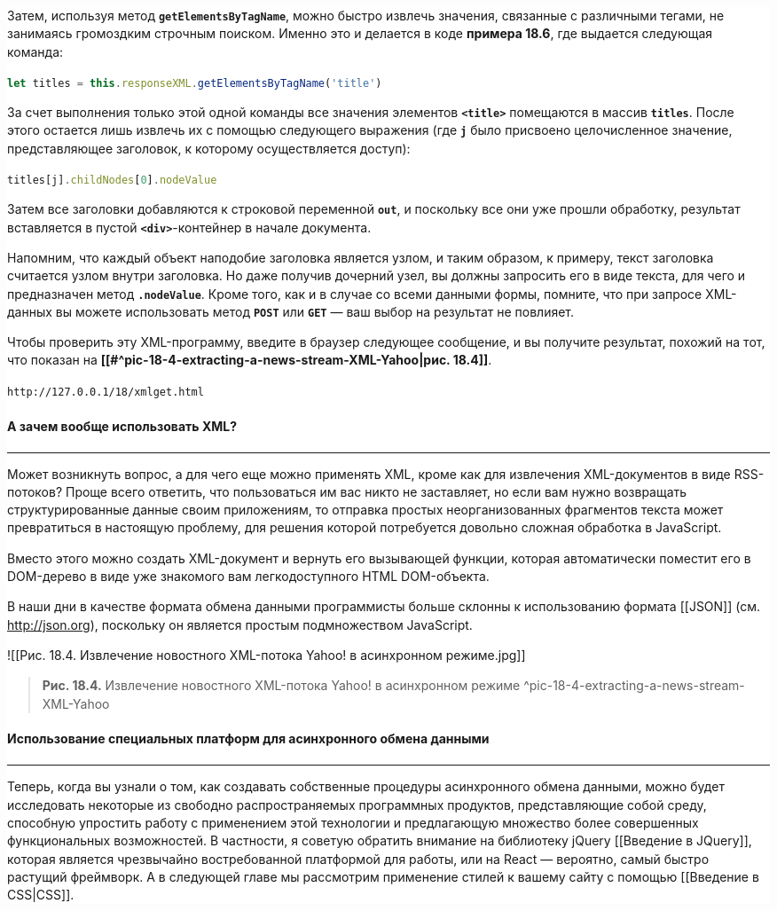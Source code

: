 Затем, используя метод **`getElementsByTagName`**, можно быстро извлечь значения, связанные с различными тегами, не занимаясь громоздким строчным поиском. Именно это и делается в коде **примера 18.6**, где выдается следующая команда:

```js
let titles = this.responseXML.getElementsByTagName('title')
```

За счет выполнения только этой одной команды все значения элементов **`<title>`** помещаются в массив **`titles`**. После этого остается лишь извлечь их с помощью следующего выражения (где **`j`** было присвоено целочисленное значение, представляющее заголовок, к которому осуществляется доступ):

```js
titles[j].childNodes[0].nodeValue
```

Затем все заголовки добавляются к строковой переменной **`out`**, и поскольку все они уже прошли обработку, результат вставляется в пустой **`<div>`**-контейнер в начале документа.

Напомним, что каждый объект наподобие заголовка является узлом, и таким образом, к примеру, текст заголовка считается узлом внутри заголовка. Но даже получив дочерний узел, вы должны запросить его в виде текста, для чего и предназначен метод **`.nodeValue`**. Кроме того, как и в случае со всеми данными формы, помните, что при запросе XML-данных вы можете использовать метод **`POST`** или **`GET`** — ваш выбор на результат не повлияет.

Чтобы проверить эту XML-программу, введите в браузер следующее сообщение, и вы получите результат, похожий на тот, что показан на **[[#^pic-18-4-extracting-a-news-stream-XML-Yahoo|рис. 18.4]]**.

```browser
http://127.0.0.1/18/xmlget.html
```


#### А зачем вообще использовать XML?
---

Может возникнуть вопрос, а для чего еще можно применять XML, кроме как для извлечения XML-документов в виде RSS-потоков? Проще всего ответить, что пользоваться им вас никто не заставляет, но если вам нужно возвращать структурированные данные своим приложениям, то отправка простых неорганизованных фрагментов текста может превратиться в настоящую проблему, для решения которой потребуется довольно сложная обработка в JavaScript.

Вместо этого можно создать XML-документ и вернуть его вызывающей функции, которая автоматически поместит его в DOM-дерево в виде уже знакомого вам легкодоступного HTML DOM-объекта.

В наши дни в качестве формата обмена данными программисты больше склонны к использованию формата [[JSON]] (см. http://json.org), поскольку он является простым подмножеством JavaScript.

![[Рис. 18.4. Извлечение новостного XML-потока Yahoo! в асинхронном режиме.jpg]]
>**Рис. 18.4.** Извлечение новостного XML-потока Yahoo! в асинхронном режиме ^pic-18-4-extracting-a-news-stream-XML-Yahoo


#### Использование специальных платформ для асинхронного обмена данными
---

Теперь, когда вы узнали о том, как создавать собственные процедуры асинхронного обмена данными, можно будет исследовать некоторые из свободно распространяемых программных продуктов, представляющие собой среду, способную упростить работу с применением этой технологии и предлагающую множество более совершенных функциональных возможностей. В частности, я советую обратить внимание на библиотеку jQuery [[Введение в JQuery]], которая является чрезвычайно востребованной платформой для работы, или на React — вероятно, самый быстро растущий фреймворк. А в следующей главе мы рассмотрим применение стилей к вашему сайту с помощью [[Введение в CSS|CSS]].
